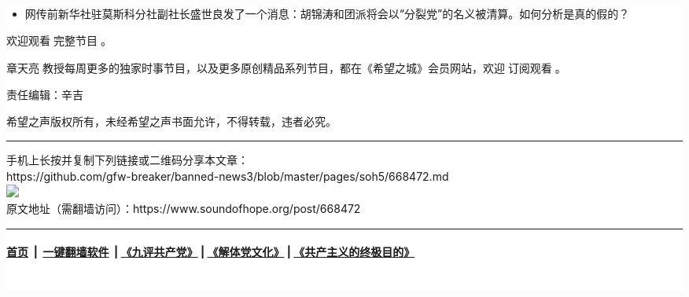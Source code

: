  <ul>
  <li>
   网传前新华社驻莫斯科分社副社长盛世良发了一个消息：胡锦涛和团派将会以“分裂党”的名义被清算。如何分析是真的假的？
  </li>
 </ul>
 <p>
  欢迎观看
  <ok href="https://www.ganjing.com/zh-TW/live/1fcj1tu034434qL7Ip18kKeQT1do1c">
   完整节目
  </ok>
  。
 </p>
 <p>
  <ok href="/term/974">
   章天亮
  </ok>
  教授每周更多的独家时事节目，以及更多原创精品系列节目，都在《希望之城》会员网站，欢迎
  <ok href="https://landofhope.tv/zhangtianliang">
   订阅观看
  </ok>
  。
 </p>
 <p class="meta-btm">
  责任编辑：辛吉
 </p>
 <p class="meta-btm">
  希望之声版权所有，未经希望之声书面允许，不得转载，违者必究。
 </p>
</div>
</div>
<hr/>
手机上长按并复制下列链接或二维码分享本文章：<br/>
https://github.com/gfw-breaker/banned-news3/blob/master/pages/soh5/668472.md <br/>
<a href='https://github.com/gfw-breaker/banned-news3/blob/master/pages/soh5/668472.md'><img src='https://github.com/gfw-breaker/banned-news3/blob/master/pages/soh5/668472.md.png'/></a> <br/>
原文地址（需翻墙访问）：https://www.soundofhope.org/post/668472


------------------------
#### [首页](https://github.com/gfw-breaker/banned-news3/blob/master/README.md) &nbsp;|&nbsp; [一键翻墙软件](https://github.com/gfw-breaker/nogfw/blob/master/README.md) &nbsp;| [《九评共产党》](https://github.com/gfw-breaker/9ping.md/blob/master/README.md#九评之一评共产党是什么) | [《解体党文化》](https://github.com/gfw-breaker/jtdwh.md/blob/master/README.md) | [《共产主义的终极目的》](https://github.com/gfw-breaker/gczydzjmd.md/blob/master/README.md)


<img src='http://gfw-breaker.win/banned-news3/pages/soh5/668472.md' width='0px' height='0px'/>